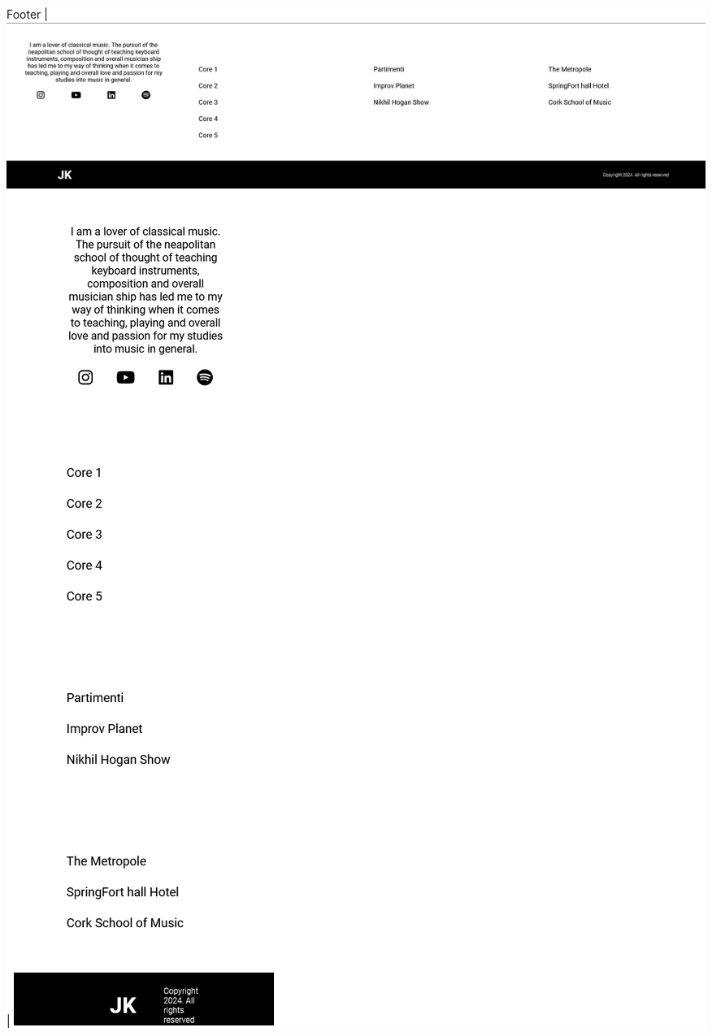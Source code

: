 Footer | ![Desktop footer Form](assets/readme-files/desktop-footer.png) | ![Mobile footer image](assets/readme-files/mobile-footer.png)